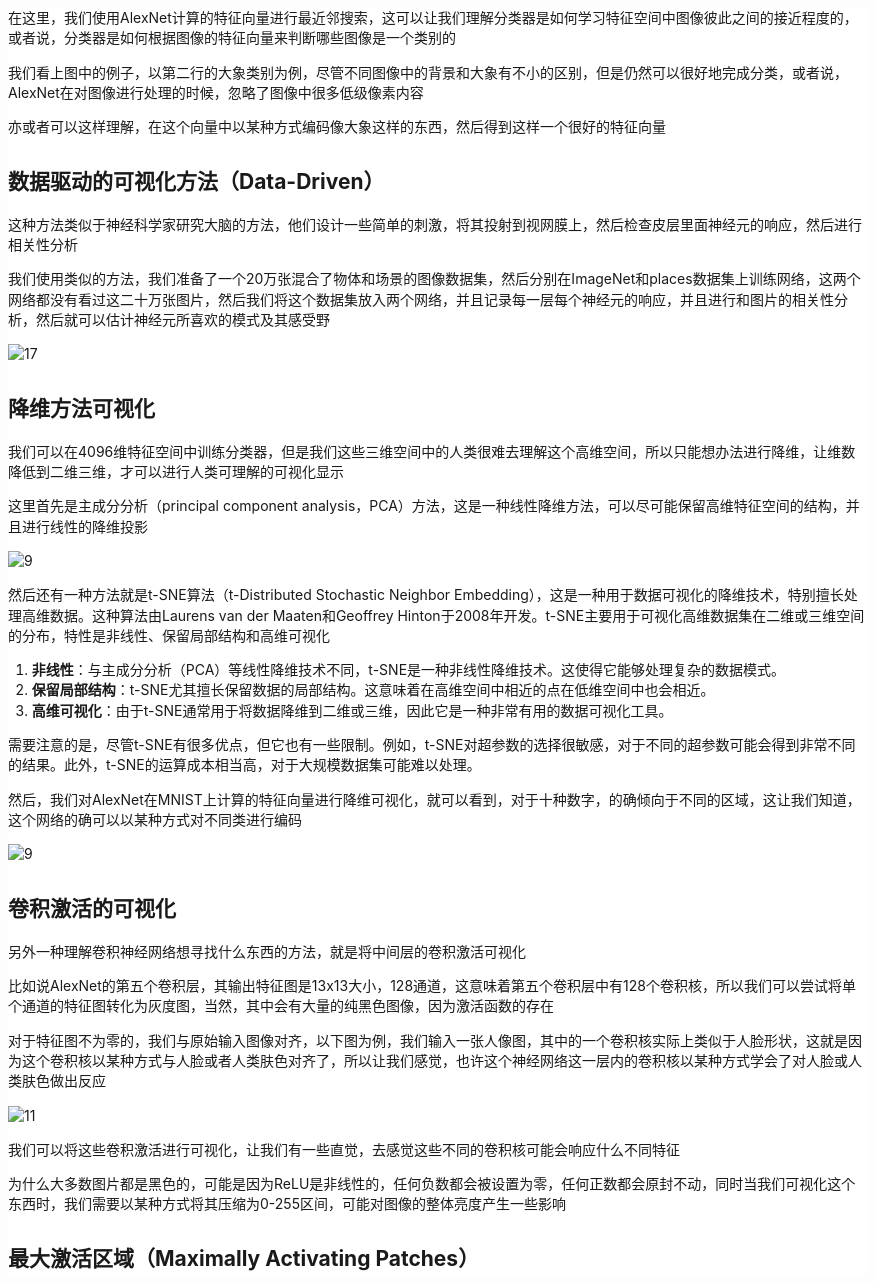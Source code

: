 在这里，我们使用AlexNet计算的特征向量进行最近邻搜索，这可以让我们理解分类器是如何学习特征空间中图像彼此之间的接近程度的，或者说，分类器是如何根据图像的特征向量来判断哪些图像是一个类别的

我们看上图中的例子，以第二行的大象类别为例，尽管不同图像中的背景和大象有不小的区别，但是仍然可以很好地完成分类，或者说，AlexNet在对图像进行处理的时候，忽略了图像中很多低级像素内容

亦或者可以这样理解，在这个向量中以某种方式编码像大象这样的东西，然后得到这样一个很好的特征向量

## 数据驱动的可视化方法（Data-Driven）

这种方法类似于神经科学家研究大脑的方法，他们设计一些简单的刺激，将其投射到视网膜上，然后检查皮层里面神经元的响应，然后进行相关性分析

我们使用类似的方法，我们准备了一个20万张混合了物体和场景的图像数据集，然后分别在ImageNet和places数据集上训练网络，这两个网络都没有看过这二十万张图片，然后我们将这个数据集放入两个网络，并且记录每一层每个神经元的响应，并且进行和图片的相关性分析，然后就可以估计神经元所喜欢的模式及其感受野

![17](https://raw.githubusercontent.com/Michael-Jetson/NoteImage/main/ML_DL_CV_with_pytorch/DL_img/assets/17.png)

## 降维方法可视化

我们可以在4096维特征空间中训练分类器，但是我们这些三维空间中的人类很难去理解这个高维空间，所以只能想办法进行降维，让维数降低到二维三维，才可以进行人类可理解的可视化显示

这里首先是主成分分析（principal component analysis，PCA）方法，这是一种线性降维方法，可以尽可能保留高维特征空间的结构，并且进行线性的降维投影

![9](https://raw.githubusercontent.com/Michael-Jetson/ML_DL_CV_with_pytorch/main/EECS498/assets/9.jpg)

然后还有一种方法就是t-SNE算法（t-Distributed Stochastic Neighbor Embedding），这是一种用于数据可视化的降维技术，特别擅长处理高维数据。这种算法由Laurens van der Maaten和Geoffrey Hinton于2008年开发。t-SNE主要用于可视化高维数据集在二维或三维空间的分布，特性是非线性、保留局部结构和高维可视化

1. **非线性**：与主成分分析（PCA）等线性降维技术不同，t-SNE是一种非线性降维技术。这使得它能够处理复杂的数据模式。
2. **保留局部结构**：t-SNE尤其擅长保留数据的局部结构。这意味着在高维空间中相近的点在低维空间中也会相近。
3. **高维可视化**：由于t-SNE通常用于将数据降维到二维或三维，因此它是一种非常有用的数据可视化工具。

需要注意的是，尽管t-SNE有很多优点，但它也有一些限制。例如，t-SNE对超参数的选择很敏感，对于不同的超参数可能会得到非常不同的结果。此外，t-SNE的运算成本相当高，对于大规模数据集可能难以处理。

然后，我们对AlexNet在MNIST上计算的特征向量进行降维可视化，就可以看到，对于十种数字，的确倾向于不同的区域，这让我们知道，这个网络的确可以以某种方式对不同类进行编码

![9](https://raw.githubusercontent.com/Michael-Jetson/ML_DL_CV_with_pytorch/main/EECS498/assets/9-1683721026850-6.jpg)

## 卷积激活的可视化

另外一种理解卷积神经网络想寻找什么东西的方法，就是将中间层的卷积激活可视化

比如说AlexNet的第五个卷积层，其输出特征图是13x13大小，128通道，这意味着第五个卷积层中有128个卷积核，所以我们可以尝试将单个通道的特征图转化为灰度图，当然，其中会有大量的纯黑色图像，因为激活函数的存在

对于特征图不为零的，我们与原始输入图像对齐，以下图为例，我们输入一张人像图，其中的一个卷积核实际上类似于人脸形状，这就是因为这个卷积核以某种方式与人脸或者人类肤色对齐了，所以让我们感觉，也许这个神经网络这一层内的卷积核以某种方式学会了对人脸或人类肤色做出反应

![11](https://raw.githubusercontent.com/Michael-Jetson/ML_DL_CV_with_pytorch/main/EECS498/assets/11.jpg)

我们可以将这些卷积激活进行可视化，让我们有一些直觉，去感觉这些不同的卷积核可能会响应什么不同特征

为什么大多数图片都是黑色的，可能是因为ReLU是非线性的，任何负数都会被设置为零，任何正数都会原封不动，同时当我们可视化这个东西时，我们需要以某种方式将其压缩为0-255区间，可能对图像的整体亮度产生一些影响

## 最大激活区域（Maximally Activating Patches）

